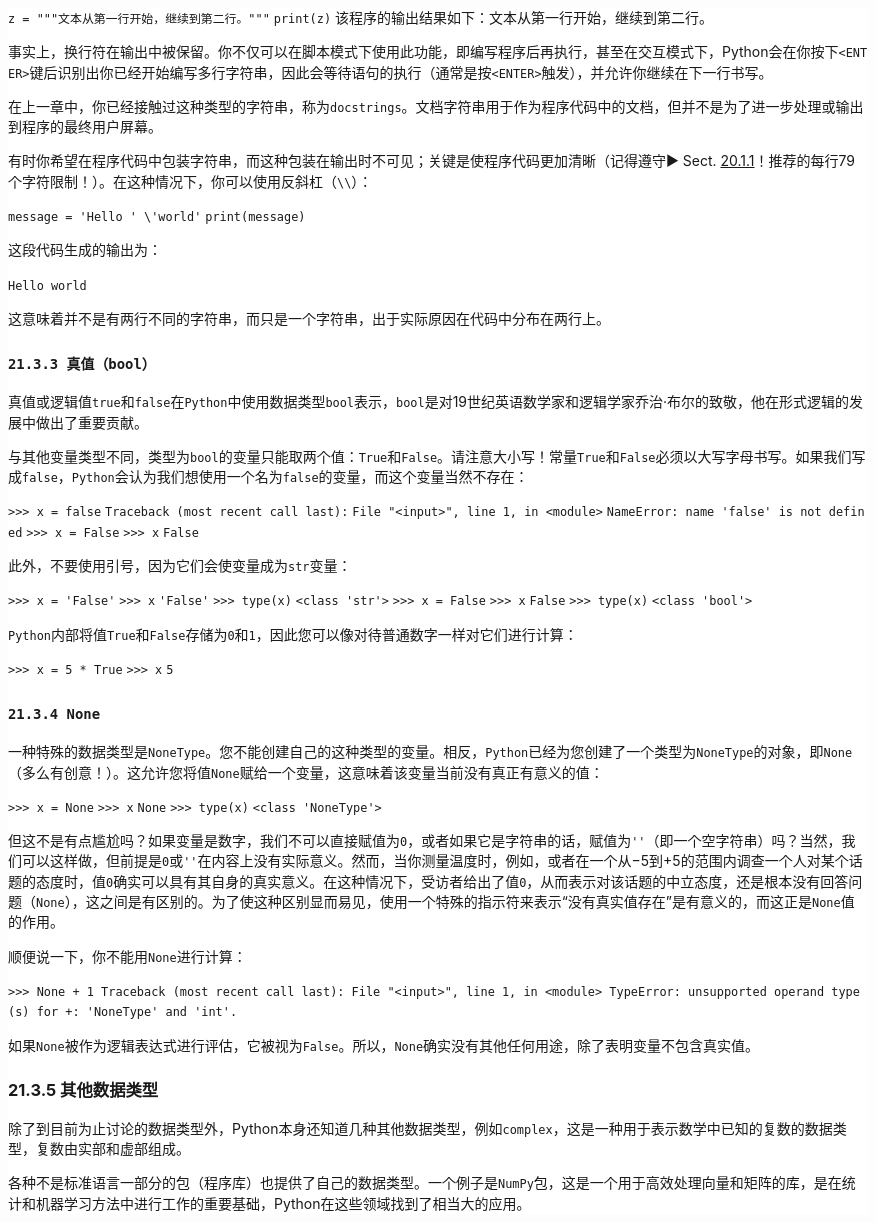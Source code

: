 `z = """文本从第一行开始，继续到第二行。"""` `print(z)` 该程序的输出结果如下：文本从第一行开始，继续到第二行。

事实上，换行符在输出中被保留。你不仅可以在脚本模式下使用此功能，即编写程序后再执行，甚至在交互模式下，Python会在你按下`<ENTER>`键后识别出你已经开始编写多行字符串，因此会等待语句的执行（通常是按`<ENTER>`触发），并允许你继续在下一行书写。

在上一章中，你已经接触过这种类型的字符串，称为`docstrings`。文档字符串用于作为程序代码中的文档，但并不是为了进一步处理或输出到程序的最终用户屏幕。

有时你希望在程序代码中包装字符串，而这种包装在输出时不可见；关键是使程序代码更加清晰（记得遵守► Sect. [20.​1.​1](474412_1_En_20_Chapter.xhtml#Sec2)！推荐的每行79个字符限制！）。在这种情况下，你可以使用反斜杠（`\\`）：

`message = 'Hello ' \'world'` `print(message)`

这段代码生成的输出为：

`Hello world`

这意味着并不是有两行不同的字符串，而只是一个字符串，出于实际原因在代码中分布在两行上。

### `21.3.3 真值（bool）`

真值或逻辑值`true`和`false`在`Python`中使用数据类型`bool`表示，`bool`是对19世纪英语数学家和逻辑学家乔治·布尔的致敬，他在形式逻辑的发展中做出了重要贡献。

与其他变量类型不同，类型为`bool`的变量只能取两个值：`True`和`False`。请注意大小写！常量`True`和`False`必须以大写字母书写。如果我们写成`false`，`Python`会认为我们想使用一个名为`false`的变量，而这个变量当然不存在：

`>>> x = false` `Traceback (most recent call last):` `File "<input>", line 1, in <module>` `NameError: name 'false' is not defined` `>>> x = False` `>>> x` `False`

此外，不要使用引号，因为它们会使变量成为`str`变量：

`>>> x = 'False'` `>>> x` `'False'` `>>> type(x)` `<class 'str'>` `>>> x = False` `>>> x` `False` `>>> type(x)` `<class 'bool'>`

`Python`内部将值`True`和`False`存储为`0`和`1`，因此您可以像对待普通数字一样对它们进行计算：

`>>> x = 5 * True` `>>> x` `5`

### `21.3.4 None`

一种特殊的数据类型是`NoneType`。您不能创建自己的这种类型的变量。相反，`Python`已经为您创建了一个类型为`NoneType`的对象，即`None`（多么有创意！）。这允许您将值`None`赋给一个变量，这意味着该变量当前没有真正有意义的值：

`>>> x = None` `>>> x` `None` `>>> type(x)` `<class 'NoneType'>`

但这不是有点尴尬吗？如果变量是数字，我们不可以直接赋值为`0`，或者如果它是字符串的话，赋值为`''`（即一个空字符串）吗？当然，我们可以这样做，但前提是`0`或`''`在内容上没有实际意义。然而，当你测量温度时，例如，或者在一个从−5到+5的范围内调查一个人对某个话题的态度时，值`0`确实可以具有其自身的真实意义。在这种情况下，受访者给出了值`0`，从而表示对该话题的中立态度，还是根本没有回答问题（`None`），这之间是有区别的。为了使这种区别显而易见，使用一个特殊的指示符来表示“没有真实值存在”是有意义的，而这正是`None`值的作用。

顺便说一下，你不能用`None`进行计算：

`>>> None + 1 Traceback (most recent call last): File "<input>", line 1, in <module> TypeError: unsupported operand type(s) for +: 'NoneType' and 'int'.`

如果`None`被作为逻辑表达式进行评估，它被视为`False`。所以，`None`确实没有其他任何用途，除了表明变量不包含真实值。

### 21.3.5 其他数据类型

除了到目前为止讨论的数据类型外，Python本身还知道几种其他数据类型，例如`complex`，这是一种用于表示数学中已知的复数的数据类型，复数由实部和虚部组成。

各种不是标准语言一部分的包（程序库）也提供了自己的数据类型。一个例子是`NumPy`包，这是一个用于高效处理向量和矩阵的库，是在统计和机器学习方法中进行工作的重要基础，Python在这些领域找到了相当大的应用。

